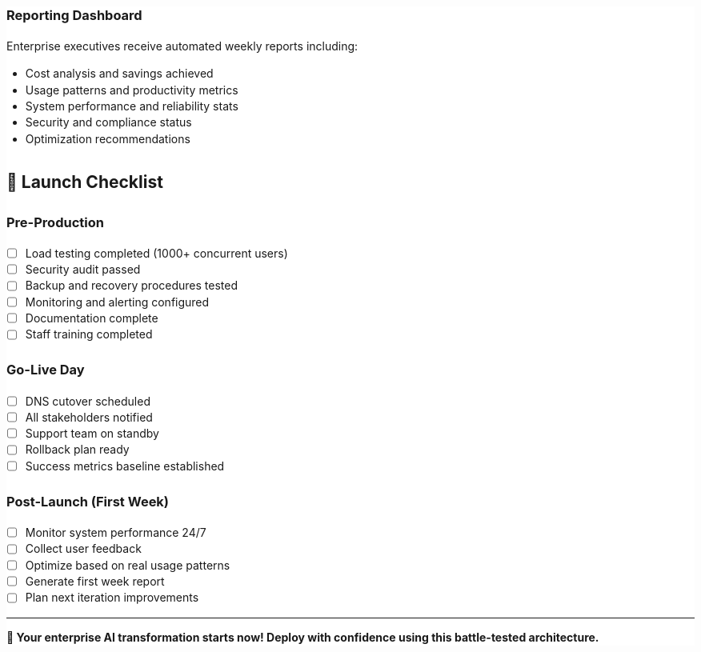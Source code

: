 ### Reporting Dashboard
Enterprise executives receive automated weekly reports including:
- Cost analysis and savings achieved
- Usage patterns and productivity metrics
- System performance and reliability stats
- Security and compliance status
- Optimization recommendations

## 🎉 Launch Checklist

### Pre-Production
- [ ] Load testing completed (1000+ concurrent users)
- [ ] Security audit passed
- [ ] Backup and recovery procedures tested
- [ ] Monitoring and alerting configured
- [ ] Documentation complete
- [ ] Staff training completed

### Go-Live Day
- [ ] DNS cutover scheduled
- [ ] All stakeholders notified
- [ ] Support team on standby
- [ ] Rollback plan ready
- [ ] Success metrics baseline established

### Post-Launch (First Week)
- [ ] Monitor system performance 24/7
- [ ] Collect user feedback
- [ ] Optimize based on real usage patterns
- [ ] Generate first week report
- [ ] Plan next iteration improvements

---

**🚀 Your enterprise AI transformation starts now! Deploy with confidence using this battle-tested architecture.**
